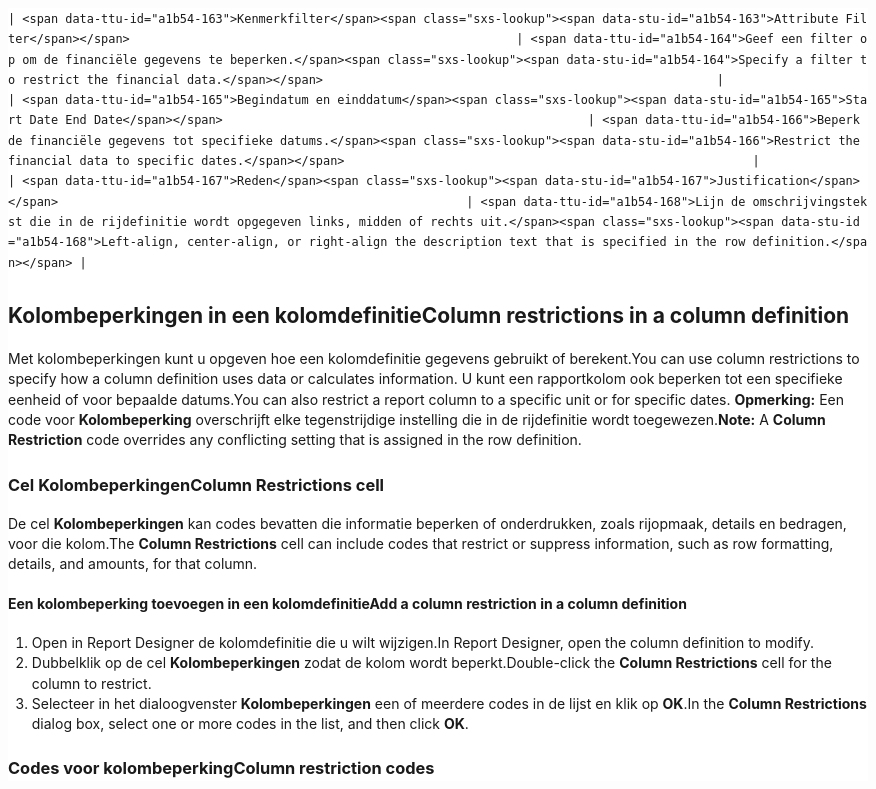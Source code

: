     | <span data-ttu-id="a1b54-163">Kenmerkfilter</span><span class="sxs-lookup"><span data-stu-id="a1b54-163">Attribute Filter</span></span>                                                      | <span data-ttu-id="a1b54-164">Geef een filter op om de financiële gegevens te beperken.</span><span class="sxs-lookup"><span data-stu-id="a1b54-164">Specify a filter to restrict the financial data.</span></span>                                                       |
    | <span data-ttu-id="a1b54-165">Begindatum en einddatum</span><span class="sxs-lookup"><span data-stu-id="a1b54-165">Start Date End Date</span></span>                                                   | <span data-ttu-id="a1b54-166">Beperk de financiële gegevens tot specifieke datums.</span><span class="sxs-lookup"><span data-stu-id="a1b54-166">Restrict the financial data to specific dates.</span></span>                                                         |
    | <span data-ttu-id="a1b54-167">Reden</span><span class="sxs-lookup"><span data-stu-id="a1b54-167">Justification</span></span>                                                         | <span data-ttu-id="a1b54-168">Lijn de omschrijvingstekst die in de rijdefinitie wordt opgegeven links, midden of rechts uit.</span><span class="sxs-lookup"><span data-stu-id="a1b54-168">Left-align, center-align, or right-align the description text that is specified in the row definition.</span></span> |

## <a name="column-restrictions-in-a-column-definition"></a><span data-ttu-id="a1b54-169">Kolombeperkingen in een kolomdefinitie</span><span class="sxs-lookup"><span data-stu-id="a1b54-169">Column restrictions in a column definition</span></span>
<span data-ttu-id="a1b54-170">Met kolombeperkingen kunt u opgeven hoe een kolomdefinitie gegevens gebruikt of berekent.</span><span class="sxs-lookup"><span data-stu-id="a1b54-170">You can use column restrictions to specify how a column definition uses data or calculates information.</span></span> <span data-ttu-id="a1b54-171">U kunt een rapportkolom ook beperken tot een specifieke eenheid of voor bepaalde datums.</span><span class="sxs-lookup"><span data-stu-id="a1b54-171">You can also restrict a report column to a specific unit or for specific dates.</span></span> <span data-ttu-id="a1b54-172">**Opmerking:** Een code voor **Kolombeperking** overschrijft elke tegenstrijdige instelling die in de rijdefinitie wordt toegewezen.</span><span class="sxs-lookup"><span data-stu-id="a1b54-172">**Note:** A **Column Restriction** code overrides any conflicting setting that is assigned in the row definition.</span></span>

### <a name="column-restrictions-cell"></a><span data-ttu-id="a1b54-173">Cel Kolombeperkingen</span><span class="sxs-lookup"><span data-stu-id="a1b54-173">Column Restrictions cell</span></span>

<span data-ttu-id="a1b54-174">De cel **Kolombeperkingen** kan codes bevatten die informatie beperken of onderdrukken, zoals rijopmaak, details en bedragen, voor die kolom.</span><span class="sxs-lookup"><span data-stu-id="a1b54-174">The **Column Restrictions** cell can include codes that restrict or suppress information, such as row formatting, details, and amounts, for that column.</span></span>

#### <a name="add-a-column-restriction-in-a-column-definition"></a><span data-ttu-id="a1b54-175">Een kolombeperking toevoegen in een kolomdefinitie</span><span class="sxs-lookup"><span data-stu-id="a1b54-175">Add a column restriction in a column definition</span></span>

1.  <span data-ttu-id="a1b54-176">Open in Report Designer de kolomdefinitie die u wilt wijzigen.</span><span class="sxs-lookup"><span data-stu-id="a1b54-176">In Report Designer, open the column definition to modify.</span></span>
2.  <span data-ttu-id="a1b54-177">Dubbelklik op de cel **Kolombeperkingen** zodat de kolom wordt beperkt.</span><span class="sxs-lookup"><span data-stu-id="a1b54-177">Double-click the **Column Restrictions** cell for the column to restrict.</span></span>
3.  <span data-ttu-id="a1b54-178">Selecteer in het dialoogvenster **Kolombeperkingen** een of meerdere codes in de lijst en klik op **OK**.</span><span class="sxs-lookup"><span data-stu-id="a1b54-178">In the **Column Restrictions** dialog box, select one or more codes in the list, and then click **OK**.</span></span>

### <a name="column-restriction-codes"></a><span data-ttu-id="a1b54-179">Codes voor kolombeperking</span><span class="sxs-lookup"><span data-stu-id="a1b54-179">Column restriction codes</span></span>
